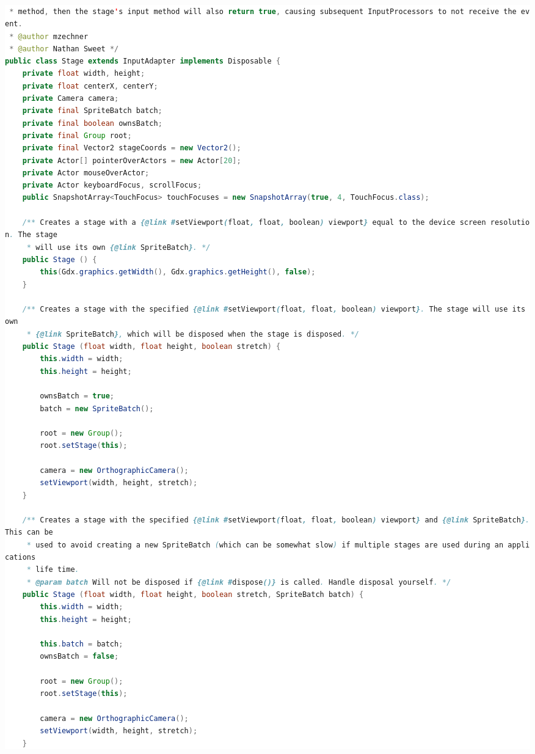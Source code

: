 ```java
 * method, then the stage's input method will also return true, causing subsequent InputProcessors to not receive the event.
 * @author mzechner
 * @author Nathan Sweet */
public class Stage extends InputAdapter implements Disposable {
	private float width, height;
	private float centerX, centerY;
	private Camera camera;
	private final SpriteBatch batch;
	private final boolean ownsBatch;
	private final Group root;
	private final Vector2 stageCoords = new Vector2();
	private Actor[] pointerOverActors = new Actor[20];
	private Actor mouseOverActor;
	private Actor keyboardFocus, scrollFocus;
	public SnapshotArray<TouchFocus> touchFocuses = new SnapshotArray(true, 4, TouchFocus.class);

	/** Creates a stage with a {@link #setViewport(float, float, boolean) viewport} equal to the device screen resolution. The stage
	 * will use its own {@link SpriteBatch}. */
	public Stage () {
		this(Gdx.graphics.getWidth(), Gdx.graphics.getHeight(), false);
	}

	/** Creates a stage with the specified {@link #setViewport(float, float, boolean) viewport}. The stage will use its own
	 * {@link SpriteBatch}, which will be disposed when the stage is disposed. */
	public Stage (float width, float height, boolean stretch) {
		this.width = width;
		this.height = height;

		ownsBatch = true;
		batch = new SpriteBatch();

		root = new Group();
		root.setStage(this);

		camera = new OrthographicCamera();
		setViewport(width, height, stretch);
	}

	/** Creates a stage with the specified {@link #setViewport(float, float, boolean) viewport} and {@link SpriteBatch}. This can be
	 * used to avoid creating a new SpriteBatch (which can be somewhat slow) if multiple stages are used during an applications
	 * life time.
	 * @param batch Will not be disposed if {@link #dispose()} is called. Handle disposal yourself. */
	public Stage (float width, float height, boolean stretch, SpriteBatch batch) {
		this.width = width;
		this.height = height;

		this.batch = batch;
		ownsBatch = false;

		root = new Group();
		root.setStage(this);

		camera = new OrthographicCamera();
		setViewport(width, height, stretch);
	}

```